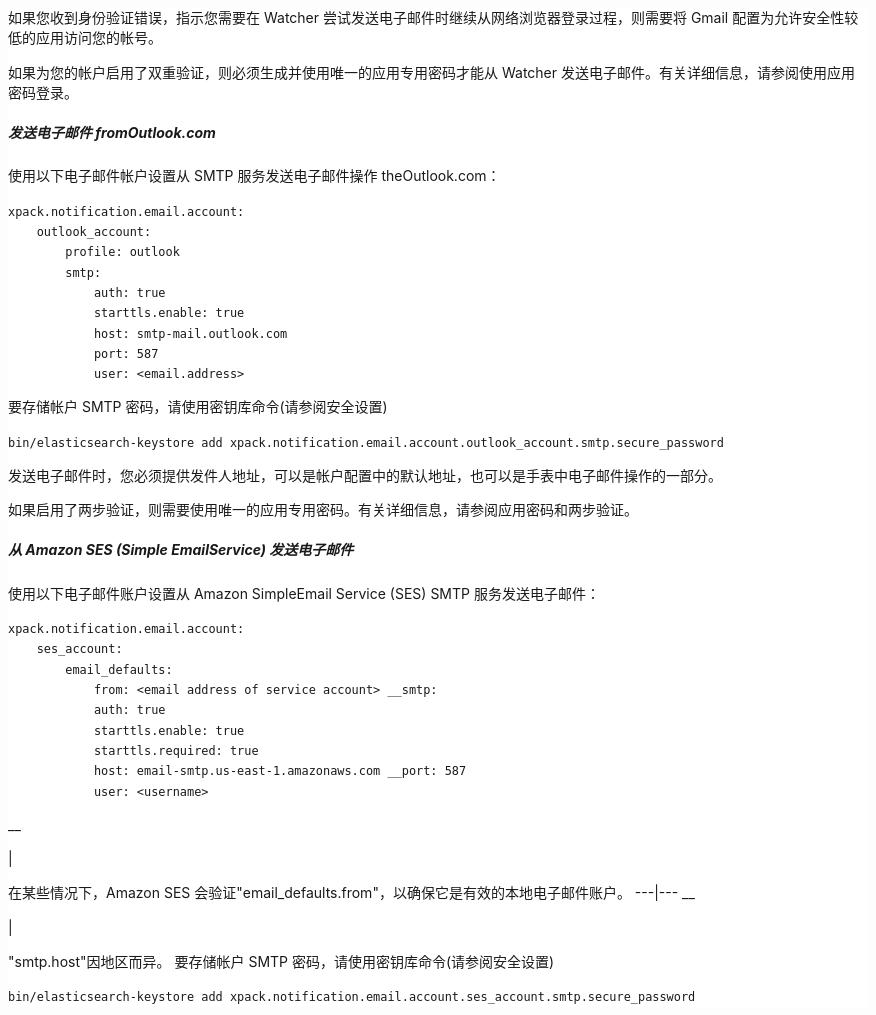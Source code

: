 如果您收到身份验证错误，指示您需要在 Watcher 尝试发送电子邮件时继续从网络浏览器登录过程，则需要将 Gmail 配置为允许安全性较低的应用访问您的帐号。

如果为您的帐户启用了双重验证，则必须生成并使用唯一的应用专用密码才能从 Watcher 发送电子邮件。有关详细信息，请参阅使用应用密码登录。

##### 发送电子邮件 fromOutlook.com

使用以下电子邮件帐户设置从 SMTP 服务发送电子邮件操作 theOutlook.com：

    
    
    xpack.notification.email.account:
        outlook_account:
            profile: outlook
            smtp:
                auth: true
                starttls.enable: true
                host: smtp-mail.outlook.com
                port: 587
                user: <email.address>

要存储帐户 SMTP 密码，请使用密钥库命令(请参阅安全设置)

    
    
    bin/elasticsearch-keystore add xpack.notification.email.account.outlook_account.smtp.secure_password

发送电子邮件时，您必须提供发件人地址，可以是帐户配置中的默认地址，也可以是手表中电子邮件操作的一部分。

如果启用了两步验证，则需要使用唯一的应用专用密码。有关详细信息，请参阅应用密码和两步验证。

##### 从 Amazon SES (Simple EmailService) 发送电子邮件

使用以下电子邮件账户设置从 Amazon SimpleEmail Service (SES) SMTP 服务发送电子邮件：

    
    
    xpack.notification.email.account:
        ses_account:
            email_defaults:
                from: <email address of service account> __smtp:
                auth: true
                starttls.enable: true
                starttls.required: true
                host: email-smtp.us-east-1.amazonaws.com __port: 587
                user: <username>

__

|

在某些情况下，Amazon SES 会验证"email_defaults.from"，以确保它是有效的本地电子邮件账户。   ---|---    __

|

"smtp.host"因地区而异。   要存储帐户 SMTP 密码，请使用密钥库命令(请参阅安全设置)

    
    
    bin/elasticsearch-keystore add xpack.notification.email.account.ses_account.smtp.secure_password
